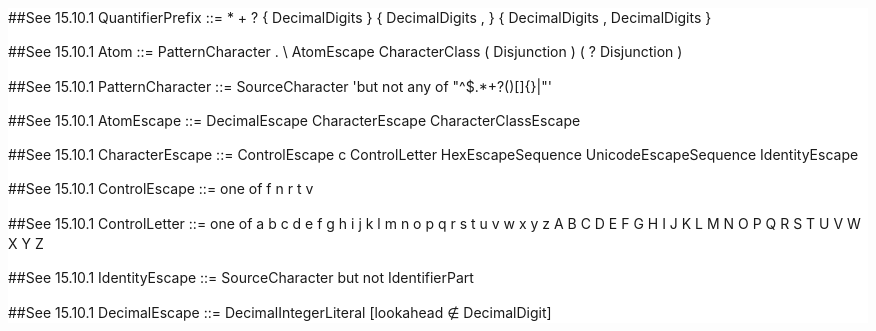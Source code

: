##See 15.10.1
QuantifierPrefix ::=
        *
        +
        ?
        { DecimalDigits }
        { DecimalDigits , }
        { DecimalDigits , DecimalDigits }

##See 15.10.1
Atom ::=
        PatternCharacter
        .
        \ AtomEscape
        CharacterClass
        ( Disjunction )
        ( ? Disjunction )

##See 15.10.1
PatternCharacter ::= SourceCharacter
	'but not any of "^$\.*+?()[]{}|"'

##See 15.10.1
AtomEscape ::=
        DecimalEscape
        CharacterEscape
        CharacterClassEscape

##See 15.10.1
CharacterEscape ::=
        ControlEscape
        c ControlLetter
        HexEscapeSequence
        UnicodeEscapeSequence
        IdentityEscape

##See 15.10.1
ControlEscape ::= one of
        f n r t v

##See 15.10.1
ControlLetter ::= one of
        a b c d e f g h i j k l m n o p q r s t u v w x y z
        A B C D E F G H I J K L M N O P Q R S T U V W X Y Z

##See 15.10.1
IdentityEscape ::=
        SourceCharacter but not IdentifierPart
        <ZWJ>
        <ZWNJ>

##See 15.10.1
DecimalEscape ::=
        DecimalIntegerLiteral [lookahead ∉ DecimalDigit]
